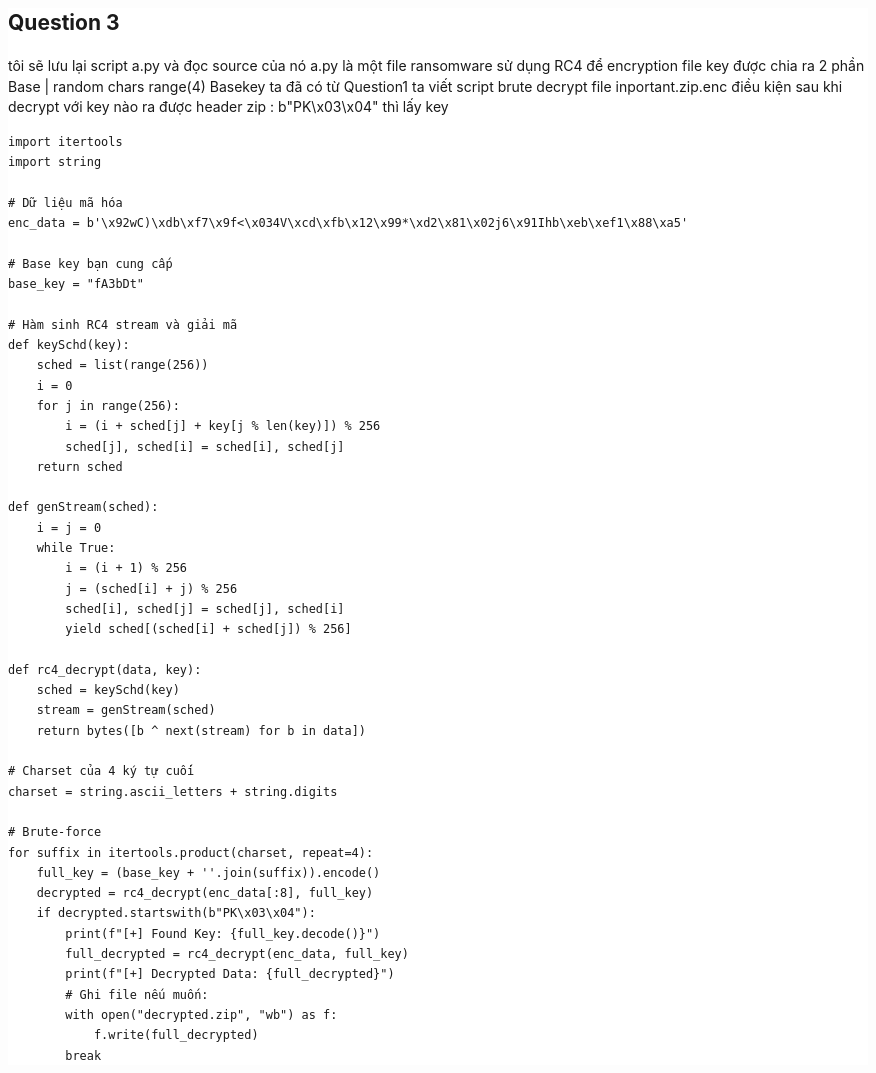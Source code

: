 
## Question 3 
tôi sẽ lưu lại script a.py và đọc source của nó
a.py là một file ransomware sử dụng RC4 để encryption file 
key được chia ra 2 phần 
Base | random chars range(4)
Basekey ta đã có từ Question1 
ta viết script brute decrypt file inportant.zip.enc điều kiện sau khi decrypt với key nào ra được header zip : b"PK\x03\x04" thì lấy key 
```
import itertools
import string

# Dữ liệu mã hóa
enc_data = b'\x92wC)\xdb\xf7\x9f<\x034V\xcd\xfb\x12\x99*\xd2\x81\x02j6\x91Ihb\xeb\xef1\x88\xa5'

# Base key bạn cung cấp
base_key = "fA3bDt"

# Hàm sinh RC4 stream và giải mã
def keySchd(key):
    sched = list(range(256))
    i = 0
    for j in range(256):
        i = (i + sched[j] + key[j % len(key)]) % 256
        sched[j], sched[i] = sched[i], sched[j]
    return sched

def genStream(sched):
    i = j = 0
    while True:
        i = (i + 1) % 256
        j = (sched[i] + j) % 256
        sched[i], sched[j] = sched[j], sched[i]
        yield sched[(sched[i] + sched[j]) % 256]

def rc4_decrypt(data, key):
    sched = keySchd(key)
    stream = genStream(sched)
    return bytes([b ^ next(stream) for b in data])

# Charset của 4 ký tự cuối
charset = string.ascii_letters + string.digits

# Brute-force
for suffix in itertools.product(charset, repeat=4):
    full_key = (base_key + ''.join(suffix)).encode()
    decrypted = rc4_decrypt(enc_data[:8], full_key)
    if decrypted.startswith(b"PK\x03\x04"):
        print(f"[+] Found Key: {full_key.decode()}")
        full_decrypted = rc4_decrypt(enc_data, full_key)
        print(f"[+] Decrypted Data: {full_decrypted}")
        # Ghi file nếu muốn:
        with open("decrypted.zip", "wb") as f:
            f.write(full_decrypted)
        break

```
